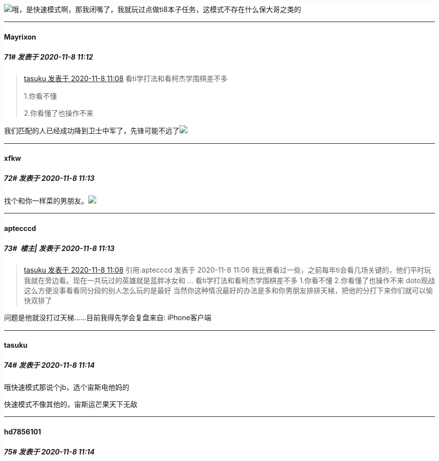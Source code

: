 <img src="https://static.saraba1st.com/image/smiley/face2017/068.png" referrerpolicy="no-referrer">哦，是快速模式啊，那我闭嘴了，我就玩过点做ti8本子任务，这模式不存在什么保大哥之类的


-----

####  Mayrixon  
##### 71#       发表于 2020-11-8 11:12


<blockquote><a href="httphttps://bbs.saraba1st.com/2b/forum.php?mod=redirect&amp;goto=findpost&amp;pid=49318009&amp;ptid=1970861" target="_blank">tasuku 发表于 2020-11-8 11:08</a>
看ti学打法和看柯杰学围棋差不多

1.你看不懂

2.你看懂了也操作不来</blockquote>
我们匹配的人已经成功降到卫士中军了，先锋可能不远了<img src="https://static.saraba1st.com/image/smiley/face2017/067.png" referrerpolicy="no-referrer">


-----

####  xfkw  
##### 72#       发表于 2020-11-8 11:13


找个和你一样菜的男朋友。<img src="https://static.saraba1st.com/image/smiley/face2017/067.png" referrerpolicy="no-referrer">


-----

####  aptecccd  
##### 73#         楼主| 发表于 2020-11-8 11:13


<blockquote><a href="httphttps://bbs.saraba1st.com/2b/forum.php?mod=redirect&amp;goto=findpost&amp;pid=49318009&amp;ptid=1970861" target="_blank"> tasuku 发表于 2020-11-8 11:08</a> 引用:aptecccd 发表于 2020-11-8 11:06 我比赛看过一些，之前每年ti会看几场关键的，他们平时玩我就在旁边看。现在一共玩过的英雄就是蓝胖冰女和 ... 看ti学打法和看柯杰学围棋差不多 1.你看不懂 2.你看懂了也操作不来 doto观战这么方便没事看看同分段的别人怎么玩的是最好 当然你这种情况最好的办法是多和你男朋友排排天梯，把他的分打下来你们就可以愉快双排了 </blockquote>
问题是他就没打过天梯……目前我得先学会复盘来自: iPhone客户端


-----

####  tasuku  
##### 74#       发表于 2020-11-8 11:14


哦快速模式那说个jb，选个宙斯电他妈的

快速模式不像其他的，宙斯运芒果天下无敌


-----

####  hd7856101  
##### 75#       发表于 2020-11-8 11:14
